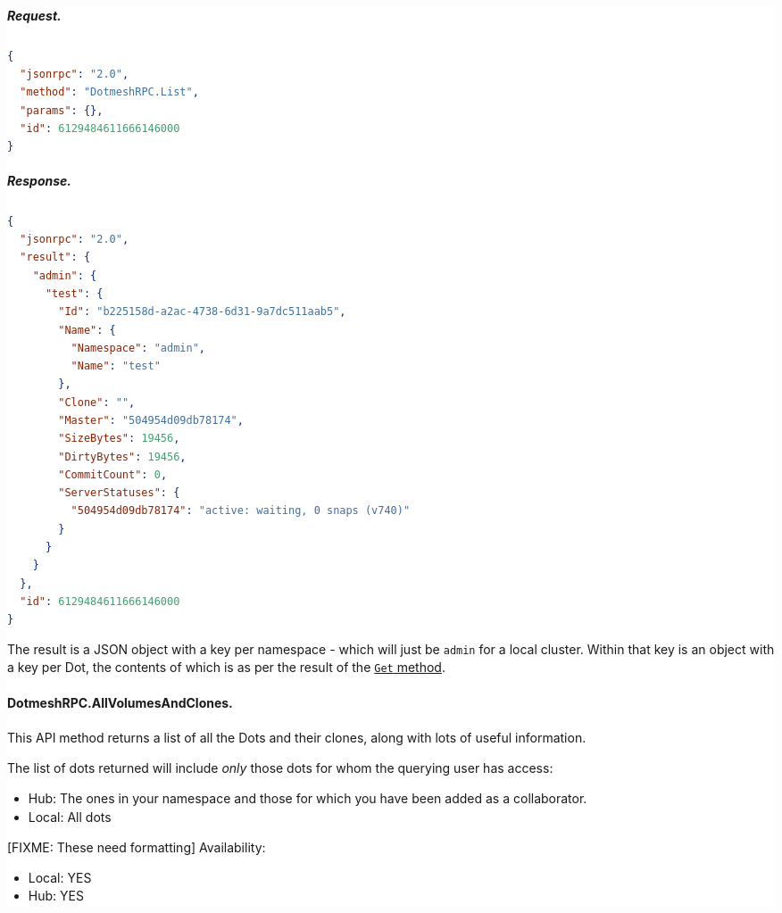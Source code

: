 ##### Request.

```json
{
  "jsonrpc": "2.0",
  "method": "DotmeshRPC.List",
  "params": {},
  "id": 6129484611666146000
}
```

##### Response.

```json
{
  "jsonrpc": "2.0",
  "result": {
    "admin": {
      "test": {
        "Id": "b225158d-a2ac-4738-6d31-9a7dc511aab5",
        "Name": {
          "Namespace": "admin",
          "Name": "test"
        },
        "Clone": "",
        "Master": "504954d09db78174",
        "SizeBytes": 19456,
        "DirtyBytes": 19456,
        "CommitCount": 0,
        "ServerStatuses": {
          "504954d09db78174": "active: waiting, 0 snaps (v740)"
        }
      }
    }
  },
  "id": 6129484611666146000
}
```

The result is a JSON object with a key per namespace - which will just
be `admin` for a local cluster. Within that key is an object with a
key per Dot, the contents of which is as per the result of the [`Get`
method](#dotmeshrpc-get).

#### DotmeshRPC.AllVolumesAndClones.

This API method returns a list of all the Dots and their clones, along
with lots of useful information.

The list of dots returned will include _only_ those dots for whom the querying user has access:

* Hub: The ones in your namespace and those for which you have been added as a collaborator.
* Local: All dots

[FIXME: These need formatting]
Availability:
* Local: YES
* Hub: YES
